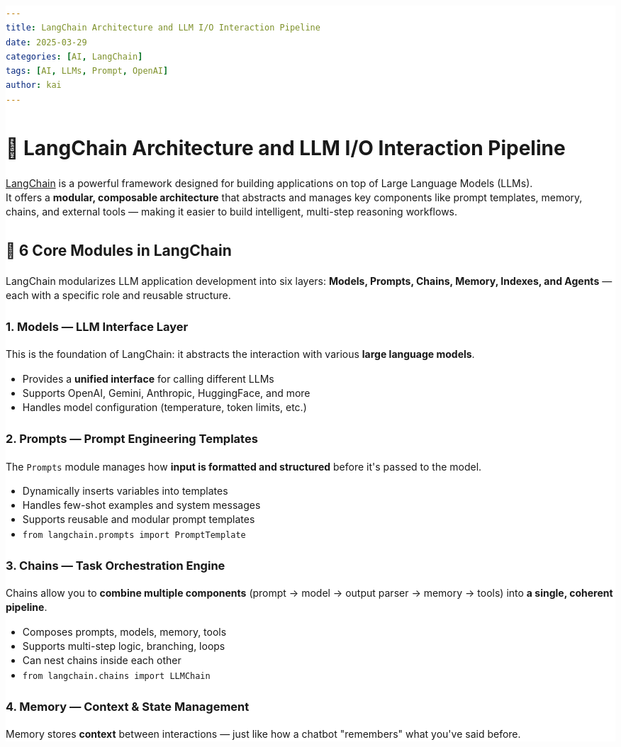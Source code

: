 ```yaml
---
title: LangChain Architecture and LLM I/O Interaction Pipeline
date: 2025-03-29
categories: [AI, LangChain]
tags: [AI, LLMs, Prompt, OpenAI]
author: kai
---
```


# 🚀 LangChain Architecture and LLM I/O Interaction Pipeline
 [LangChain](https://www.langchain.com/) is a powerful framework designed for building applications on top of Large Language Models (LLMs).  
It offers a **modular, composable architecture** that abstracts and manages key components like prompt templates, memory, chains, and external tools — making it easier to build intelligent, multi-step reasoning workflows.

## 🧱 6 Core Modules in LangChain
LangChain modularizes LLM application development into six layers: **Models, Prompts, Chains, Memory, Indexes, and Agents** — each with a specific role and reusable structure.

### 1. Models — LLM Interface Layer
This is the foundation of LangChain: it abstracts the interaction with various **large language models**.

- Provides a **unified interface** for calling different LLMs
- Supports OpenAI, Gemini, Anthropic, HuggingFace, and more
- Handles model configuration (temperature, token limits, etc.)

### 2. Prompts — Prompt Engineering Templates
The `Prompts` module manages how **input is formatted and structured** before it's passed to the model.

- Dynamically inserts variables into templates
- Handles few-shot examples and system messages
- Supports reusable and modular prompt templates
- `from langchain.prompts import PromptTemplate`

### 3. Chains — Task Orchestration Engine
Chains allow you to **combine multiple components** (prompt → model → output parser → memory → tools) into **a single, coherent pipeline**.

- Composes prompts, models, memory, tools
- Supports multi-step logic, branching, loops
- Can nest chains inside each other
- `from langchain.chains import LLMChain`

### 4. Memory — Context & State Management
Memory stores **context** between interactions — just like how a chatbot "remembers" what you've said before.
